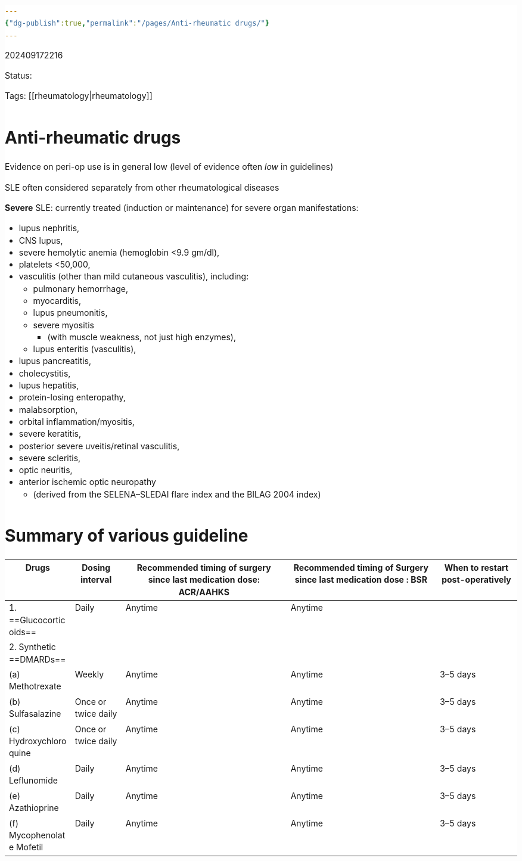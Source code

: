 ```yaml
---
{"dg-publish":true,"permalink":"/pages/Anti-rheumatic drugs/"}
---
```



202409172216

Status: 

Tags: [[rheumatology\|rheumatology]]

# Anti-rheumatic drugs

Evidence on peri-op use is in general low
(level of evidence often *low* in guidelines)

SLE often considered separately from other rheumatological diseases

**Severe** SLE: 
currently treated (induction or maintenance) for severe organ manifestations: 
- lupus nephritis, 
- CNS lupus, 
- severe hemolytic anemia (hemoglobin <9.9 gm/dl), 
- platelets <50,000, 
- vasculitis (other than mild cutaneous vasculitis), including:
	- pulmonary hemorrhage, 
	- myocarditis, 
	- lupus pneumonitis, 
	- severe myositis 
		- (with muscle weakness, not just high enzymes), 
	- lupus enteritis (vasculitis),
- lupus pancreatitis, 
- cholecystitis, 
- lupus hepatitis, 
- protein-losing enteropathy, 
- malabsorption, 
- orbital inflammation/myositis, 
- severe keratitis, 
- posterior severe uveitis/retinal vasculitis, 
- severe scleritis, 
- optic neuritis, 
- anterior ischemic optic neuropathy
	- (derived from the SELENA–SLEDAI flare index and the BILAG 2004 index)

# Summary of various guideline

| Drugs                     | Dosing interval                        | Recommended timing of surgery since last medication dose: ACR/AAHKS | Recommended timing of Surgery since last medication dose : BSR | When to restart post-operatively |
| ------------------------- | -------------------------------------- | ------------------------------------------------------------------- | -------------------------------------------------------------- | -------------------------------- |
| 1. ==Glucocorticoids==    | Daily                                  | Anytime                                                             | Anytime                                                        |                                  |
| 2. Synthetic ==DMARDs==   |                                        |                                                                     |                                                                |                                  |
| (a) Methotrexate          | Weekly                                 | Anytime                                                             | Anytime                                                        | 3–5 days                         |
| (b) Sulfasalazine         | Once or twice daily                    | Anytime                                                             | Anytime                                                        | 3–5 days                         |
| (c) Hydroxychloroquine    | Once or twice daily                    | Anytime                                                             | Anytime                                                        | 3–5 days                         |
| (d) Leflunomide           | Daily                                  | Anytime                                                             | Anytime                                                        | 3–5 days                         |
| (e) Azathioprine          | Daily                                  | Anytime                                                             | Anytime                                                        | 3–5 days                         |
| (f) Mycophenolate Mofetil | Daily                                  | Anytime                                                             | Anytime                                                        | 3–5 days                         |
